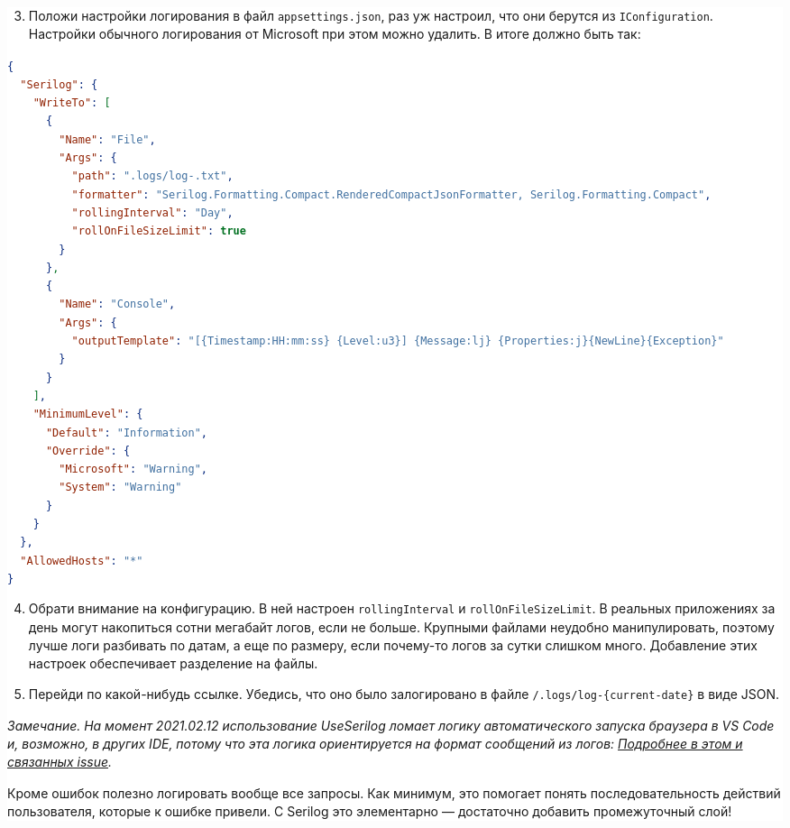 3. Положи настройки логирования в файл `appsettings.json`, раз уж настроил, что они берутся из `IConfiguration`.
   Настройки обычного логирования от Microsoft при этом можно удалить. В итоге должно быть так:
```json
{
  "Serilog": {
    "WriteTo": [
      {
        "Name": "File",
        "Args": {
          "path": ".logs/log-.txt",
          "formatter": "Serilog.Formatting.Compact.RenderedCompactJsonFormatter, Serilog.Formatting.Compact",
          "rollingInterval": "Day",
          "rollOnFileSizeLimit": true
        }
      },
      {
        "Name": "Console",
        "Args": {
          "outputTemplate": "[{Timestamp:HH:mm:ss} {Level:u3}] {Message:lj} {Properties:j}{NewLine}{Exception}"
        }
      }
    ],
    "MinimumLevel": {
      "Default": "Information",
      "Override": {
        "Microsoft": "Warning",
        "System": "Warning"
      }
    }
  },
  "AllowedHosts": "*"
}
```

4. Обрати внимание на конфигурацию. В ней настроен `rollingInterval` и `rollOnFileSizeLimit`.
   В реальных приложениях за день могут накопиться сотни мегабайт логов, если не больше.
   Крупными файлами неудобно манипулировать, поэтому лучше логи разбивать по датам, а еще по размеру,
   если почему-то логов за сутки слишком много. Добавление этих настроек обеспечивает разделение на файлы.

5. Перейди по какой-нибудь ссылке.
   Убедись, что оно было залогировано в файле `/.logs/log-{current-date}` в виде JSON.

*Замечание. На момент 2021.02.12 использование UseSerilog ломает логику автоматического запуска браузера в VS Code*
*и, возможно, в других IDE, потому что эта логика ориентируется на формат сообщений из логов:*
*[Подробнее в этом и связанных issue](https://github.com/serilog/serilog/issues/1408).*


Кроме ошибок полезно логировать вообще все запросы. Как минимум, это помогает понять последовательность
действий пользователя, которые к ошибке привели. С Serilog это элементарно — достаточно добавить промежуточный слой!
